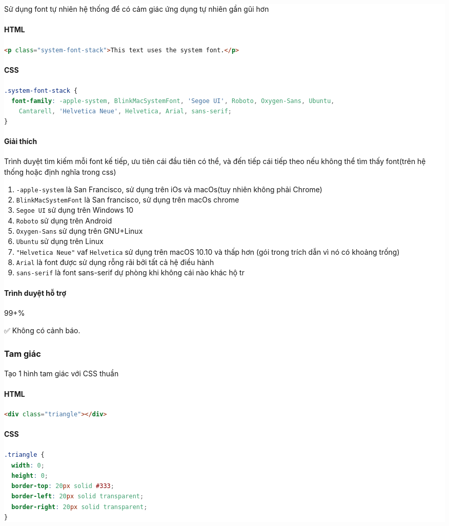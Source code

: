 Sử dụng font tự nhiên hệ thống để có cảm giác ứng dụng tự nhiên gần gũi hơn

#### HTML

```html
<p class="system-font-stack">This text uses the system font.</p>
```

#### CSS

```css
.system-font-stack {
  font-family: -apple-system, BlinkMacSystemFont, 'Segoe UI', Roboto, Oxygen-Sans, Ubuntu,
    Cantarell, 'Helvetica Neue', Helvetica, Arial, sans-serif;
}
```


#### Giải thích

Trình duyệt tìm kiếm mỗi font kế tiếp, ưu tiên cái đầu tiên có thể, và đến tiếp cái tiếp theo nếu không thể tìm thấy font(trên hệ thống hoặc định nghĩa trong css)

1. `-apple-system` là San Francisco, sử dụng trên iOs và macOs(tuy nhiên không phải Chrome)
2. `BlinkMacSystemFont` là San francisco, sử dụng trên macOs chrome
3. `Segoe UI` sử dụng trên Windows 10
4. `Roboto` sử dụng trên Android
5. `Oxygen-Sans` sử dụng trên GNU+Linux
6. `Ubuntu` sử dụng trên Linux
7. `"Helvetica Neue"` vaf `Helvetica` sử dụng trên macOS 10.10 và thấp hơn (gói trong trích dẫn vì nó có khoảng trống)
8. `Arial` là font được sử dụng rỗng rãi bởi tất cả hệ điều hành
9. `sans-serif` là font sans-serif  dự phòng khi không cái nào khác hộ tr

#### Trình duyệt hỗ trợ
99+%

<span class="snippet__support-note">✅ Không có cảnh báo.</span>



### Tam giác

Tạo 1 hình tam giác với CSS thuần
#### HTML

```html
<div class="triangle"></div>
```

#### CSS

```css
.triangle {
  width: 0;
  height: 0;
  border-top: 20px solid #333;
  border-left: 20px solid transparent;
  border-right: 20px solid transparent;
}
```
